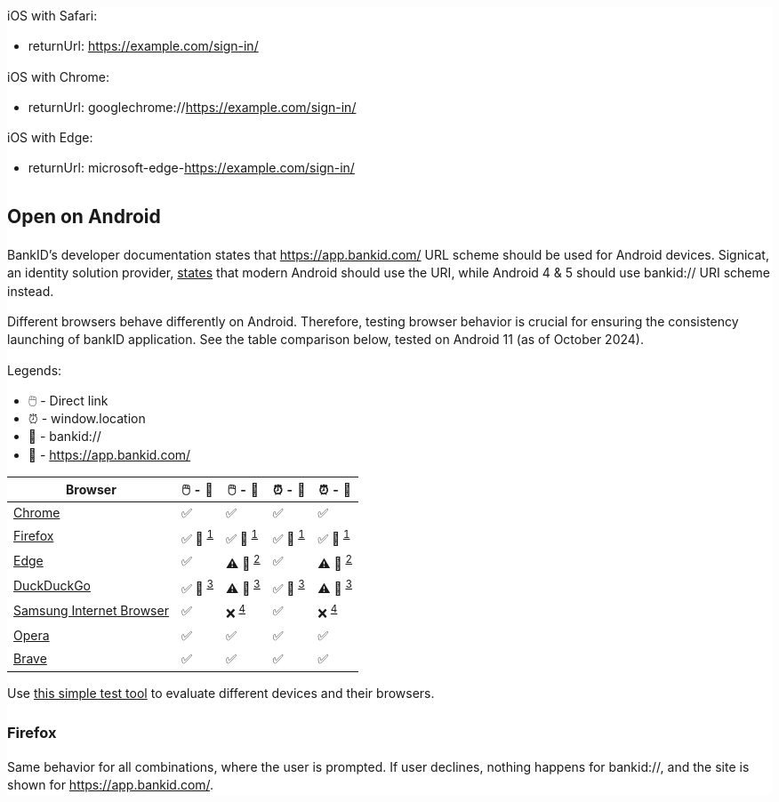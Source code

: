 iOS with Safari:

* returnUrl: https://example.com/sign-in/

iOS with Chrome:

* returnUrl: googlechrome://https://example.com/sign-in/

iOS with Edge:

* returnUrl: microsoft-edge-https://example.com/sign-in/

## Open on Android

BankID’s developer documentation states that https://app.bankid.com/ URL scheme should be used for Android devices. Signicat, an identity solution provider, [states](https://developer.signicat.com/identity-methods/sbid/integration-guide/auth-rest-api/headless/#field-descriptions-1) that modern Android should use the URI, while Android 4 & 5 should use bankid:// URI scheme instead.

Different browsers behave differently on Android. Therefore, testing browser behavior is crucial for ensuring the consistency launching of bankID application. See the table comparison below, tested on Android 11 (as of October 2024).

Legends:

* 🖱️ - Direct link
* ⏰ - window.location
* 🏦 - bankid://
* 🔗 - https://app.bankid.com/

| Browser                                                                                                | 🖱️ - 🏦                           | 🖱️ - 🔗                                      | ⏰ - 🏦                           | ⏰ - 🔗                                      |
| ------------------------------------------------------------------------------------------------------ | ---------------------------------- | --------------------------------------------- | ---------------------------------- | --------------------------------------------- |
| [Chrome](https://play.google.com/store/apps/details?id=com.android.chrome)                             | ✅                                 | ✅                                           | ✅                                 | ✅                                           |
| [Firefox](https://play.google.com/store/apps/details?id=org.mozilla.firefox)                           | ✅ 💬 <sup>[1](#firefox)</sup>    | ✅ 💬 <sup>[1](#firefox)</sup>               | ✅ 💬 <sup>[1](#firefox)</sup>    | ✅ 💬 <sup>[1](#firefox)</sup>               |
| [Edge](https://play.google.com/store/apps/details?id=com.microsoft.emmx)                               | ✅                                 | ⚠️ 💬 <sup>[2](#edge)</sup>                 | ✅                                 | ⚠️ 💬 <sup>[2](#edge)</sup>                  |
| [DuckDuckGo](https://play.google.com/store/apps/details?id=com.duckduckgo.mobile.android)              | ✅ 💬 <sup>[3](#duckduckgo)</sup> | ⚠️ 💬 <sup>[3](#duckduckgo)</sup>            | ✅ 💬 <sup>[3](#duckduckgo)</sup> | ⚠️ 💬 <sup>[3](#duckduckgo)</sup>            |
| [Samsung Internet Browser](https://play.google.com/store/apps/details?id=com.sec.android.app.sbrowser) | ✅                                 | ❌ <sup>[4](#samsung-internet-browser)</sup> | ✅                                 | ❌ <sup>[4](#samsung-internet-browser)</sup> |
| [Opera](https://play.google.com/store/apps/details?id=com.opera.browser)                               | ✅                                 | ✅                                           | ✅                                 | ✅                                           |
| [Brave](https://play.google.com/store/apps/details?id=com.brave.browser)                               | ✅                                 | ✅                                           | ✅                                 | ✅                                           |

Use [this simple test tool](https://stranne.github.io/swedish-bankid-launch-tester/) to evaluate different devices and their browsers.

### Firefox

Same behavior for all combinations, where the user is prompted. If user declines, nothing happens for bankid://, and the site is shown for https://app.bankid.com/.
